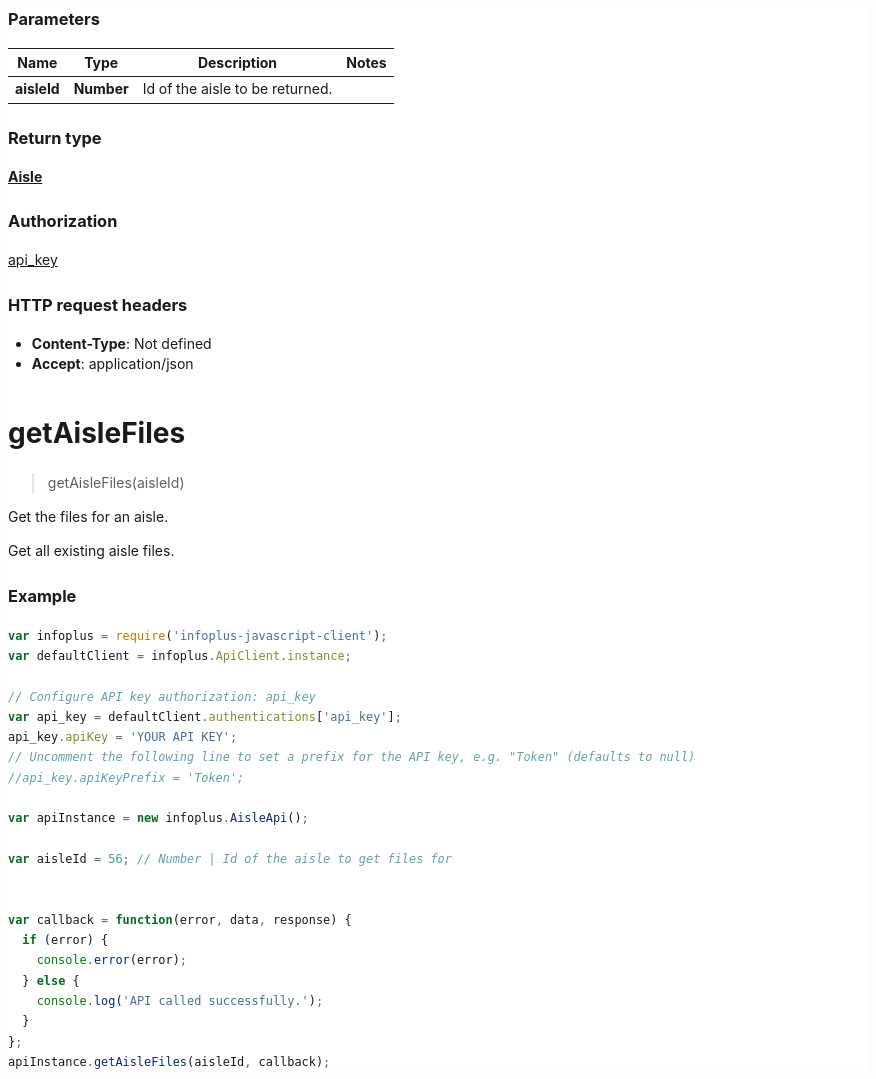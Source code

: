### Parameters

Name | Type | Description  | Notes
------------- | ------------- | ------------- | -------------
 **aisleId** | **Number**| Id of the aisle to be returned. | 

### Return type

[**Aisle**](Aisle.md)

### Authorization

[api_key](../README.md#api_key)

### HTTP request headers

 - **Content-Type**: Not defined
 - **Accept**: application/json

<a name="getAisleFiles"></a>
# **getAisleFiles**
> getAisleFiles(aisleId)

Get the files for an aisle.

Get all existing aisle files.

### Example
```javascript
var infoplus = require('infoplus-javascript-client');
var defaultClient = infoplus.ApiClient.instance;

// Configure API key authorization: api_key
var api_key = defaultClient.authentications['api_key'];
api_key.apiKey = 'YOUR API KEY';
// Uncomment the following line to set a prefix for the API key, e.g. "Token" (defaults to null)
//api_key.apiKeyPrefix = 'Token';

var apiInstance = new infoplus.AisleApi();

var aisleId = 56; // Number | Id of the aisle to get files for


var callback = function(error, data, response) {
  if (error) {
    console.error(error);
  } else {
    console.log('API called successfully.');
  }
};
apiInstance.getAisleFiles(aisleId, callback);
```
